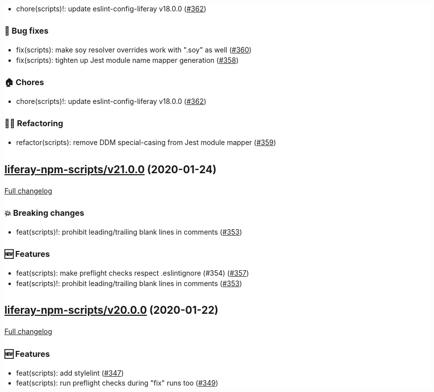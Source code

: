 -   chore(scripts)!: update eslint-config-liferay v18.0.0 ([\#362](https://github.com/liferay/liferay-npm-tools/pull/362))

### :wrench: Bug fixes

-   fix(scripts): make soy resolver overrides work with ".soy" as well ([\#360](https://github.com/liferay/liferay-npm-tools/pull/360))
-   fix(scripts): tighten up Jest module name mapper generation ([\#358](https://github.com/liferay/liferay-npm-tools/pull/358))

### :house: Chores

-   chore(scripts)!: update eslint-config-liferay v18.0.0 ([\#362](https://github.com/liferay/liferay-npm-tools/pull/362))

### :woman_juggling: Refactoring

-   refactor(scripts): remove DDM special-casing from Jest module mapper ([\#359](https://github.com/liferay/liferay-npm-tools/pull/359))

## [liferay-npm-scripts/v21.0.0](https://github.com/liferay/liferay-npm-tools/tree/liferay-npm-scripts/v21.0.0) (2020-01-24)

[Full changelog](https://github.com/liferay/liferay-npm-tools/compare/liferay-npm-scripts/v20.0.0...liferay-npm-scripts/v21.0.0)

### :boom: Breaking changes

-   feat(scripts)!: prohibit leading/trailing blank lines in comments ([\#353](https://github.com/liferay/liferay-npm-tools/pull/353))

### :new: Features

-   feat(scripts): make preflight checks respect .eslintignore (#354) ([\#357](https://github.com/liferay/liferay-npm-tools/pull/357))
-   feat(scripts)!: prohibit leading/trailing blank lines in comments ([\#353](https://github.com/liferay/liferay-npm-tools/pull/353))

## [liferay-npm-scripts/v20.0.0](https://github.com/liferay/liferay-npm-tools/tree/liferay-npm-scripts/v20.0.0) (2020-01-22)

[Full changelog](https://github.com/liferay/liferay-npm-tools/compare/liferay-npm-scripts/v19.0.2...liferay-npm-scripts/v20.0.0)

### :new: Features

-   feat(scripts): add stylelint ([\#347](https://github.com/liferay/liferay-npm-tools/pull/347))
-   feat(scripts): run preflight checks during "fix" runs too ([\#349](https://github.com/liferay/liferay-npm-tools/pull/349))
